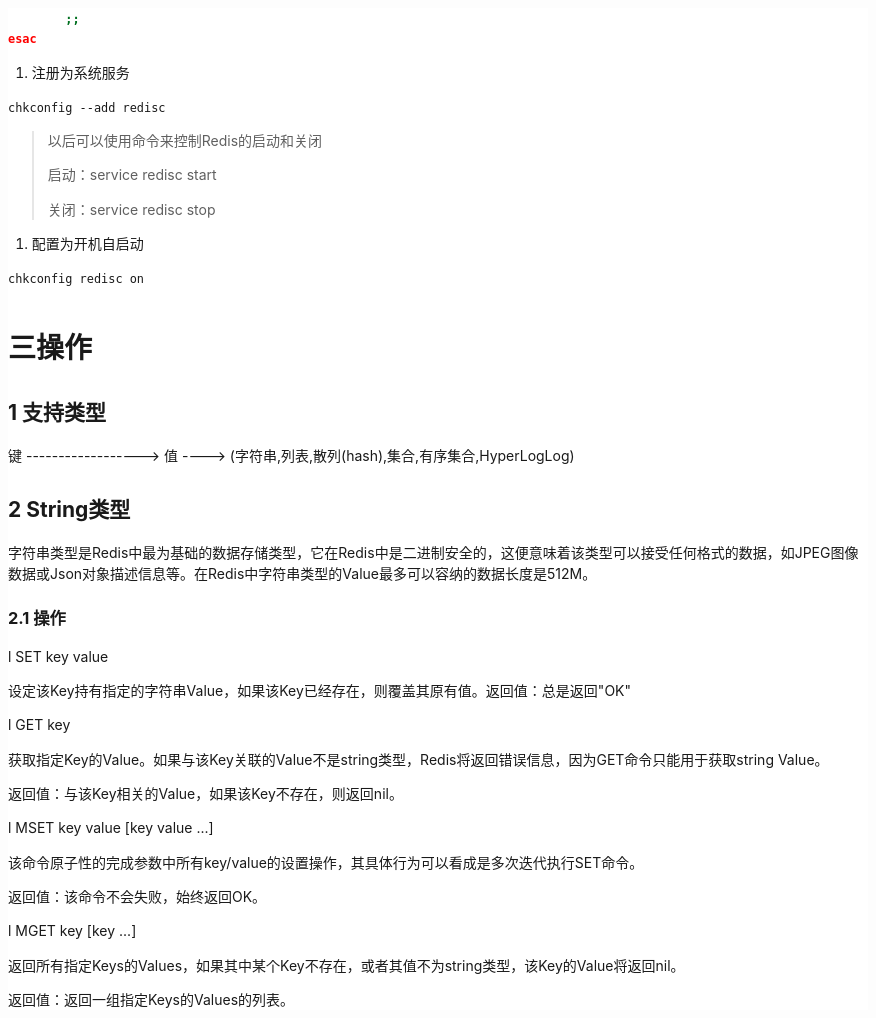 ```sh
        ;;
esac
```

1. 注册为系统服务

```
chkconfig --add redisc
```

> 以后可以使用命令来控制Redis的启动和关闭
>
> 启动：service redisc start
>
> 关闭：service redisc stop

1. 配置为开机自启动

```
chkconfig redisc on
```



# 三操作

## 1 支持类型

键            ------------------> 值   ---->  (字符串,列表,散列(hash),集合,有序集合,HyperLogLog)

## 2 String类型

字符串类型是Redis中最为基础的数据存储类型，它在Redis中是二进制安全的，这便意味着该类型可以接受任何格式的数据，如JPEG图像数据或Json对象描述信息等。在Redis中字符串类型的Value最多可以容纳的数据长度是512M。

### 2.1 操作

l  SET key value   

设定该Key持有指定的字符串Value，如果该Key已经存在，则覆盖其原有值。返回值：总是返回"OK"

l  GET key   

获取指定Key的Value。如果与该Key关联的Value不是string类型，Redis将返回错误信息，因为GET命令只能用于获取string Value。

返回值：与该Key相关的Value，如果该Key不存在，则返回nil。

l  MSET key value [key value ...]         

该命令原子性的完成参数中所有key/value的设置操作，其具体行为可以看成是多次迭代执行SET命令。        

返回值：该命令不会失败，始终返回OK。  

l  MGET key [key ...]  

返回所有指定Keys的Values，如果其中某个Key不存在，或者其值不为string类型，该Key的Value将返回nil。    

返回值：返回一组指定Keys的Values的列表。
